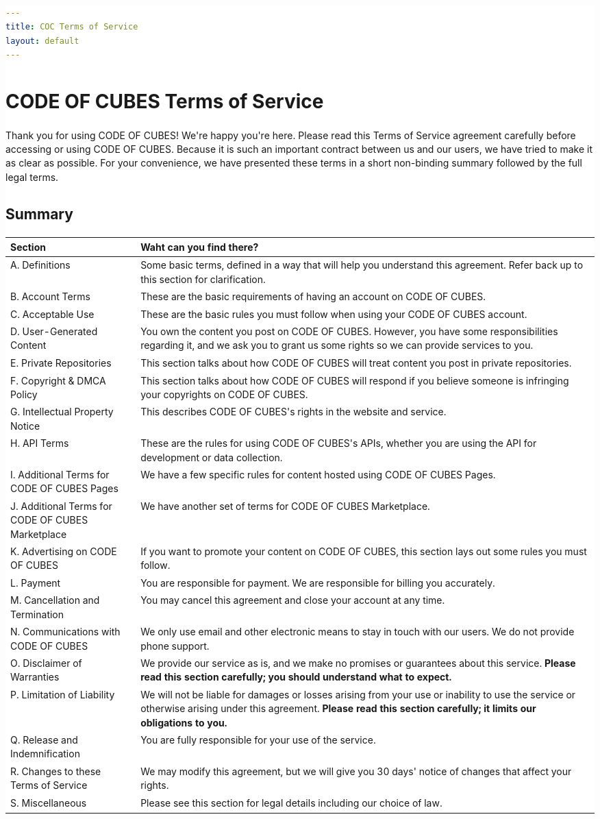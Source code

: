 ```yaml
---
title: COC Terms of Service
layout: default
---
```


# CODE OF CUBES Terms of Service

Thank you for using CODE OF CUBES! We're happy you're here. Please read this Terms of Service agreement carefully before accessing or using CODE OF CUBES. Because it is such an important contract between us and our users, we have tried to make it as clear as possible. For your convenience, we have presented these terms in a short non-binding summary followed by the full legal terms.

## Summary

| Section | Waht can you find there? |
|:---|:---|
| A. Definitions |  Some basic terms, defined in a way that will help you understand this agreement. Refer back up to this section for clarification. |
| B. Account Terms | These are the basic requirements of having an account on CODE OF CUBES. |
| C. Acceptable Use | These are the basic rules you must follow when using your CODE OF CUBES account. |
| D. User-Generated Content | You own the content you post on CODE OF CUBES. However, you have some responsibilities regarding it, and we ask you to grant us some rights so we can provide services to you. |
| E. Private Repositories | This section talks about how CODE OF CUBES will treat content you post in private repositories. |
| F. Copyright & DMCA Policy | This section talks about how CODE OF CUBES will respond if you believe someone is infringing your copyrights on CODE OF CUBES. |
| G. Intellectual Property Notice | This describes CODE OF CUBES's rights in the website and service. |
| H. API Terms | These are the rules for using CODE OF CUBES's APIs, whether you are using the API for development or data collection. |
| I. Additional Terms for CODE OF CUBES Pages | We have a few specific rules for content hosted using CODE OF CUBES Pages. |
| J. Additional Terms for CODE OF CUBES Marketplace | We have another set of terms for CODE OF CUBES Marketplace. |
| K. Advertising on CODE OF CUBES | If you want to promote your content on CODE OF CUBES, this section lays out some rules you must follow. |
| L. Payment | You are responsible for payment. We are responsible for billing you accurately. |
| M. Cancellation and Termination | You may cancel this agreement and close your account at any time. |
| N. Communications with CODE OF CUBES | We only use email and other electronic means to stay in touch with our users. We do not provide phone support. |
| O. Disclaimer of Warranties | We provide our service as is, and we make no promises or guarantees about this service. **Please read this section carefully; you should understand what to expect.** |
| P. Limitation of Liability | We will not be liable for damages or losses arising from your use or inability to use the service or otherwise arising under this agreement. **Please read this section carefully; it limits our obligations to you.** |
| Q. Release and Indemnification | You are fully responsible for your use of the service. |
| R. Changes to these Terms of Service | We may modify this agreement, but we will give you 30 days' notice of changes that affect your rights. |
| S. Miscellaneous | Please see this section for legal details including our choice of law. |
